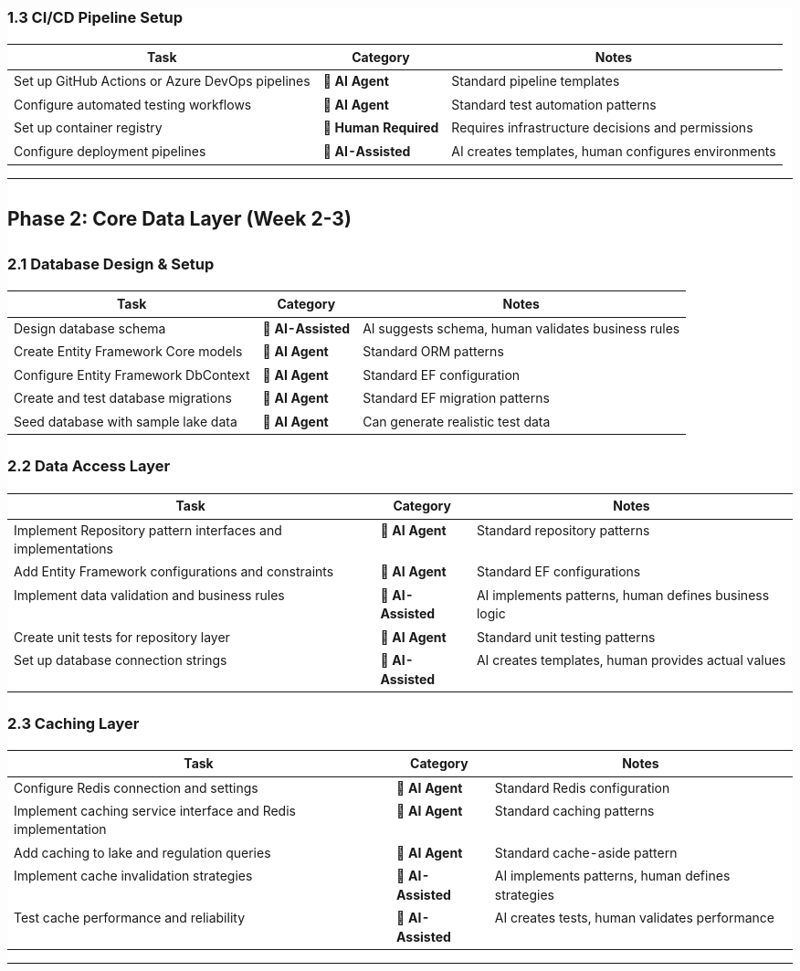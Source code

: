 ### 1.3 CI/CD Pipeline Setup

| Task | Category | Notes |
|------|----------|--------|
| Set up GitHub Actions or Azure DevOps pipelines | 🤖 **AI Agent** | Standard pipeline templates |
| Configure automated testing workflows | 🤖 **AI Agent** | Standard test automation patterns |
| Set up container registry | 👥 **Human Required** | Requires infrastructure decisions and permissions |
| Configure deployment pipelines | 🤝 **AI-Assisted** | AI creates templates, human configures environments |

---

## Phase 2: Core Data Layer (Week 2-3)

### 2.1 Database Design & Setup

| Task | Category | Notes |
|------|----------|--------|
| Design database schema | 🤝 **AI-Assisted** | AI suggests schema, human validates business rules |
| Create Entity Framework Core models | 🤖 **AI Agent** | Standard ORM patterns |
| Configure Entity Framework DbContext | 🤖 **AI Agent** | Standard EF configuration |
| Create and test database migrations | 🤖 **AI Agent** | Standard EF migration patterns |
| Seed database with sample lake data | 🤖 **AI Agent** | Can generate realistic test data |

### 2.2 Data Access Layer

| Task | Category | Notes |
|------|----------|--------|
| Implement Repository pattern interfaces and implementations | 🤖 **AI Agent** | Standard repository patterns |
| Add Entity Framework configurations and constraints | 🤖 **AI Agent** | Standard EF configurations |
| Implement data validation and business rules | 🤝 **AI-Assisted** | AI implements patterns, human defines business logic |
| Create unit tests for repository layer | 🤖 **AI Agent** | Standard unit testing patterns |
| Set up database connection strings | 🤝 **AI-Assisted** | AI creates templates, human provides actual values |

### 2.3 Caching Layer

| Task | Category | Notes |
|------|----------|--------|
| Configure Redis connection and settings | 🤖 **AI Agent** | Standard Redis configuration |
| Implement caching service interface and Redis implementation | 🤖 **AI Agent** | Standard caching patterns |
| Add caching to lake and regulation queries | 🤖 **AI Agent** | Standard cache-aside pattern |
| Implement cache invalidation strategies | 🤝 **AI-Assisted** | AI implements patterns, human defines strategies |
| Test cache performance and reliability | 🤝 **AI-Assisted** | AI creates tests, human validates performance |

---